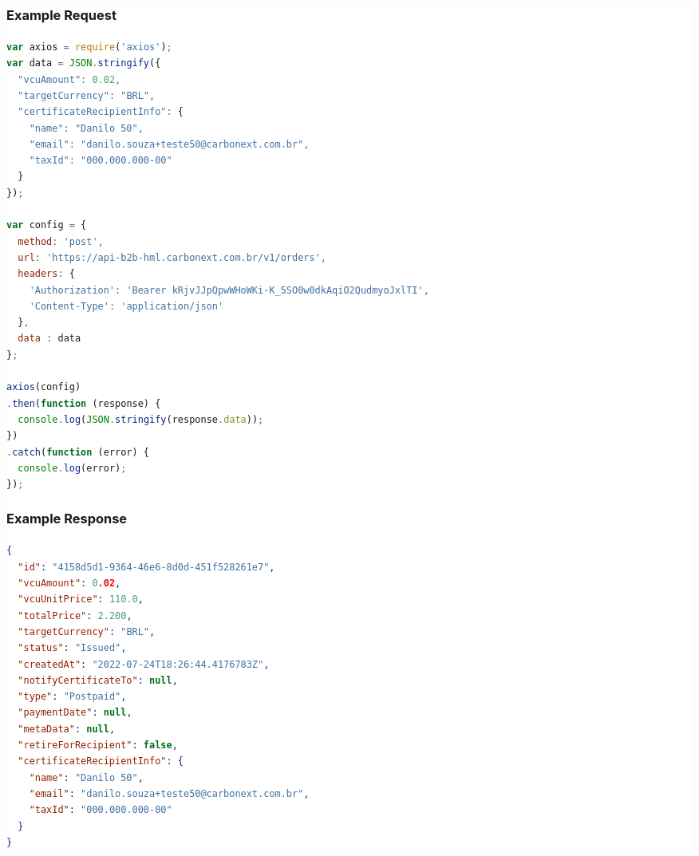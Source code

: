 ### Example Request

```javascript
var axios = require('axios');
var data = JSON.stringify({
  "vcuAmount": 0.02,
  "targetCurrency": "BRL",
  "certificateRecipientInfo": {
    "name": "Danilo 50",
    "email": "danilo.souza+teste50@carbonext.com.br",
    "taxId": "000.000.000-00"
  }
});

var config = {
  method: 'post',
  url: 'https://api-b2b-hml.carbonext.com.br/v1/orders',
  headers: { 
    'Authorization': 'Bearer kRjvJJpQpwWHoWKi-K_5SO0w0dkAqiO2QudmyoJxlTI', 
    'Content-Type': 'application/json'
  },
  data : data
};

axios(config)
.then(function (response) {
  console.log(JSON.stringify(response.data));
})
.catch(function (error) {
  console.log(error);
});
```

### Example Response

```json
{
  "id": "4158d5d1-9364-46e6-8d0d-451f528261e7",
  "vcuAmount": 0.02,
  "vcuUnitPrice": 110.0,
  "totalPrice": 2.200,
  "targetCurrency": "BRL",
  "status": "Issued",
  "createdAt": "2022-07-24T18:26:44.4176783Z",
  "notifyCertificateTo": null,
  "type": "Postpaid",
  "paymentDate": null,
  "metaData": null,
  "retireForRecipient": false,
  "certificateRecipientInfo": {
    "name": "Danilo 50",
    "email": "danilo.souza+teste50@carbonext.com.br",
    "taxId": "000.000.000-00"
  }
}
```
